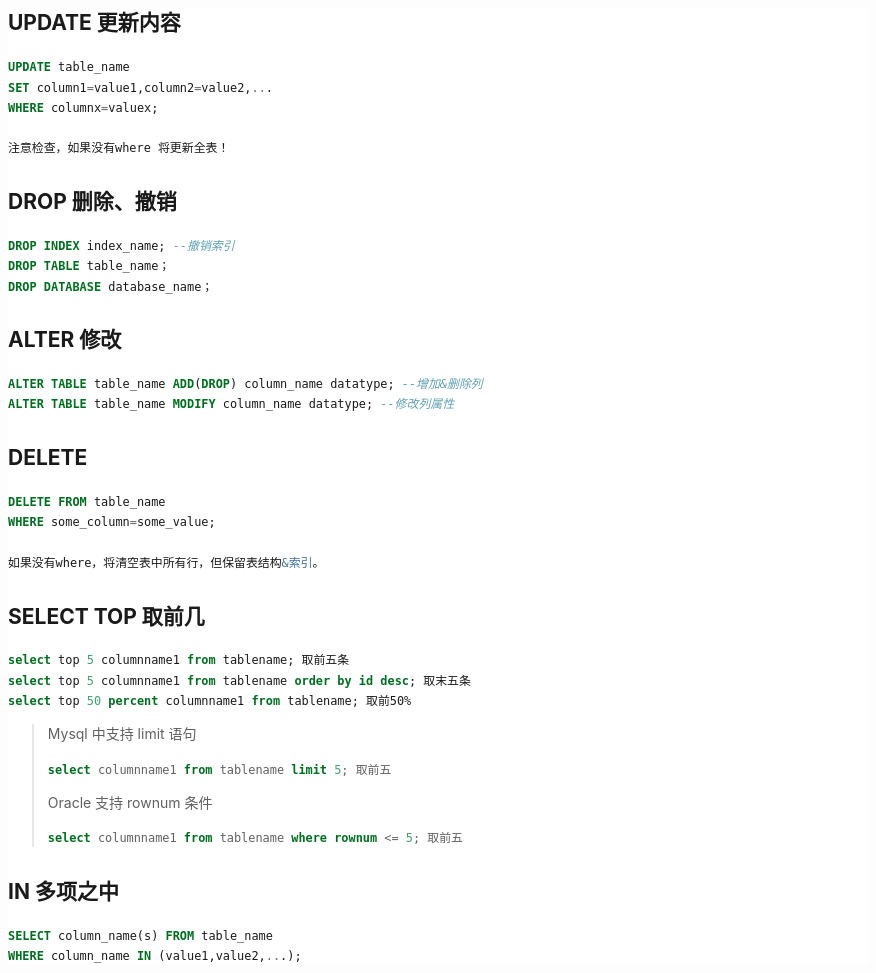 
## UPDATE 更新内容
```sql
UPDATE table_name
SET column1=value1,column2=value2,...
WHERE columnx=valuex;

注意检查，如果没有where 将更新全表！
```

## DROP 删除、撤销
```sql
DROP INDEX index_name; --撤销索引
DROP TABLE table_name；
DROP DATABASE database_name；
```

## ALTER 修改
```sql
ALTER TABLE table_name ADD(DROP) column_name datatype; --增加&删除列
ALTER TABLE table_name MODIFY column_name datatype; --修改列属性
```


## DELETE
```sql
DELETE FROM table_name
WHERE some_column=some_value;

如果没有where，将清空表中所有行，但保留表结构&索引。
```

## SELECT TOP 取前几
```sql
select top 5 columnname1 from tablename; 取前五条
select top 5 columnname1 from tablename order by id desc; 取末五条
select top 50 percent columnname1 from tablename; 取前50%
```

> Mysql 中支持 limit 语句
> ```sql
> select columnname1 from tablename limit 5; 取前五
> ```
> Oracle 支持 rownum 条件
>  ```sql
> select columnname1 from tablename where rownum <= 5; 取前五
> ```

## IN 多项之中
```sql
SELECT column_name(s) FROM table_name
WHERE column_name IN (value1,value2,...);
```

